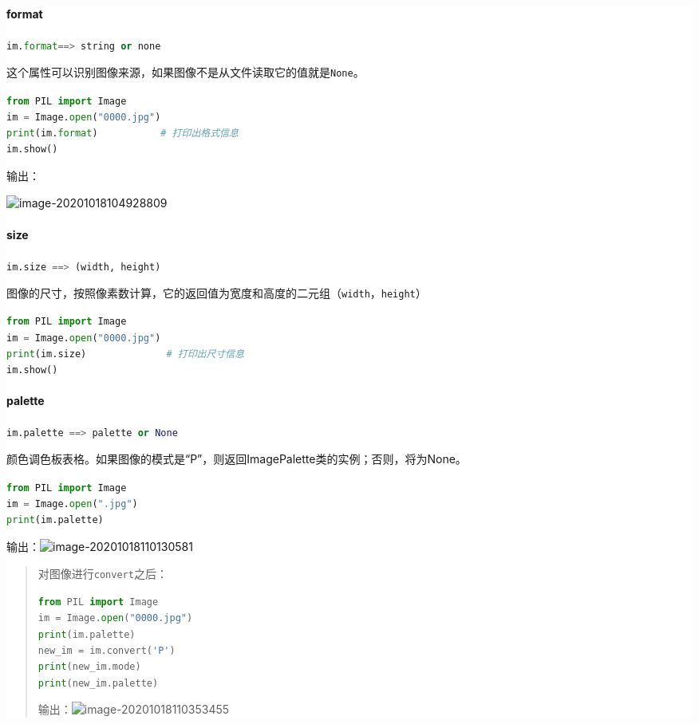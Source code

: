 #### format

```python
im.format==> string or none
```

这个属性可以识别图像来源，如果图像不是从文件读取它的值就是`None`。

```python
from PIL import Image
im = Image.open("0000.jpg")
print(im.format)           # 打印出格式信息
im.show()
```

输出：

![image-20201018104928809](https://gitee.com/zr001/writeimges/raw/master/img/image-20201018104928809.png)

#### size

```python
im.size ==> (width, height)
```

图像的尺寸，按照像素数计算，它的返回值为宽度和高度的二元组（`width`，`height`）

```python
from PIL import Image
im = Image.open("0000.jpg")
print(im.size)				# 打印出尺寸信息
im.show()
```

#### palette

```python
im.palette ==> palette or None
```

颜色调色板表格。如果图像的模式是“P”，则返回ImagePalette类的实例；否则，将为None。

```python
from PIL import Image
im = Image.open(".jpg")
print(im.palette) 
```

输出：![image-20201018110130581](https://gitee.com/zr001/writeimges/raw/master/img/image-20201018110130581.png)

> 对图像进行`convert`之后：
>
> ```python
> from PIL import Image
> im = Image.open("0000.jpg")
> print(im.palette) 
> new_im = im.convert('P')
> print(new_im.mode)
> print(new_im.palette)
> ```
>
> 输出：![image-20201018110353455](https://gitee.com/zr001/writeimges/raw/master/img/image-20201018110353455.png)
